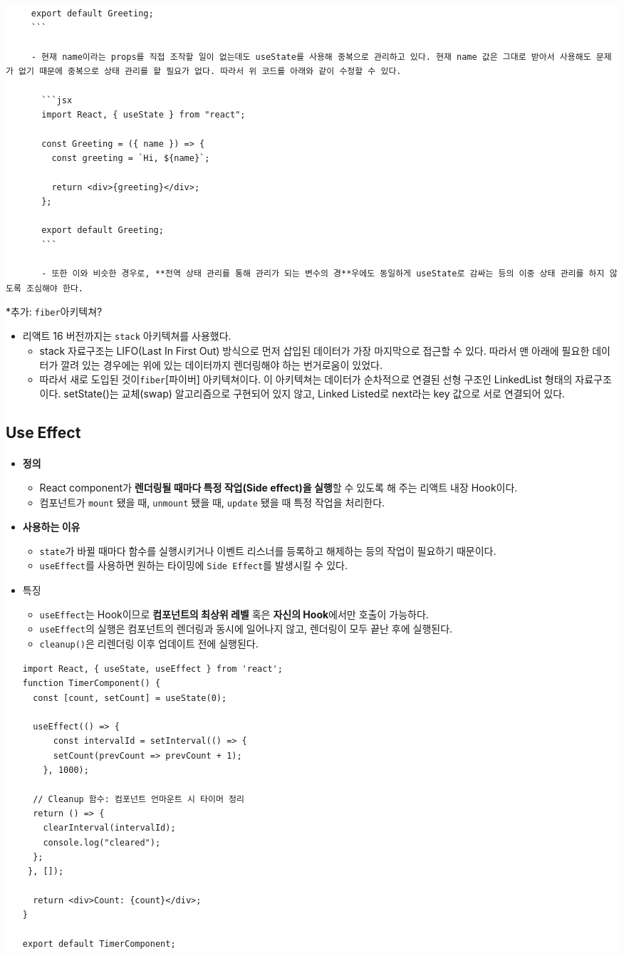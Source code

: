          export default Greeting;
         ```

         - 현재 name이라는 props를 직접 조작할 일이 없는데도 useState를 사용해 중복으로 관리하고 있다. 현재 name 값은 그대로 받아서 사용해도 문제가 없기 때문에 중복으로 상태 관리를 할 필요가 없다. 따라서 위 코드를 아래와 같이 수정할 수 있다.

           ```jsx
           import React, { useState } from "react";

           const Greeting = ({ name }) => {
             const greeting = `Hi, ${name}`;

             return <div>{greeting}</div>;
           };

           export default Greeting;
           ```

           - 또한 이와 비슷한 경우로, **전역 상태 관리를 통해 관리가 되는 변수의 경**우에도 동일하게 useState로 감싸는 등의 이중 상태 관리를 하지 않도록 조심해야 한다.

\*추가: `fiber`아키텍쳐?

- 리액트 16 버전까지는 `stack` 아키텍쳐를 사용했다.
  - stack 자료구조는 LIFO(Last In First Out) 방식으로 먼저 삽입된 데이터가 가장 마지막으로 접근할 수 있다. 따라서 맨 아래에 필요한 데이터가 깔려 있는 경우에는 위에 있는 데이터까지 렌더링해야 하는 번거로움이 있었다.
  - 따라서 새로 도입된 것이`fiber`[파이버] 아키텍쳐이다. 이 아키텍쳐는 데이터가 순차적으로 연결된 선형 구조인 LinkedList 형태의 자료구조이다. setState()는 교체(swap) 알고리즘으로 구현되어 있지 않고, Linked Listed로 next라는 key 값으로 서로 연결되어 있다.

## Use Effect

- **정의**
  - React component가 **렌더링될 때마다 특정 작업(Side effect)을 실행**할 수 있도록 해 주는 리액트 내장 Hook이다.
  - 컴포넌트가 `mount` 됐을 때, `unmount` 됐을 때, `update` 됐을 때 특정 작업을 처리한다.
- **사용하는 이유**
  - `state`가 바뀔 때마다 함수를 실행시키거나 이벤트 리스너를 등록하고 해제하는 등의 작업이 필요하기 때문이다.
  - `useEffect`를 사용하면 원하는 타이밍에 `Side Effect`를 발생시킬 수 있다.
- 특징

  - `useEffect`는 Hook이므로 **컴포넌트의 최상위 레벨** 혹은 **자신의 Hook**에서만 호출이 가능하다.
  - `useEffect`의 실행은 컴포넌트의 렌더링과 동시에 일어나지 않고, 렌더링이 모두 끝난 후에 실행된다.
  - `cleanup()`은 리렌더링 이후 업데이트 전에 실행된다.

  ```JSX
  import React, { useState, useEffect } from 'react';
  function TimerComponent() {
    const [count, setCount] = useState(0);

    useEffect(() => {
        const intervalId = setInterval(() => {
        setCount(prevCount => prevCount + 1);
      }, 1000);

    // Cleanup 함수: 컴포넌트 언마운트 시 타이머 정리
    return () => {
      clearInterval(intervalId);
      console.log("cleared");
    };
   }, []);

    return <div>Count: {count}</div>;
  }

  export default TimerComponent;
  ```

